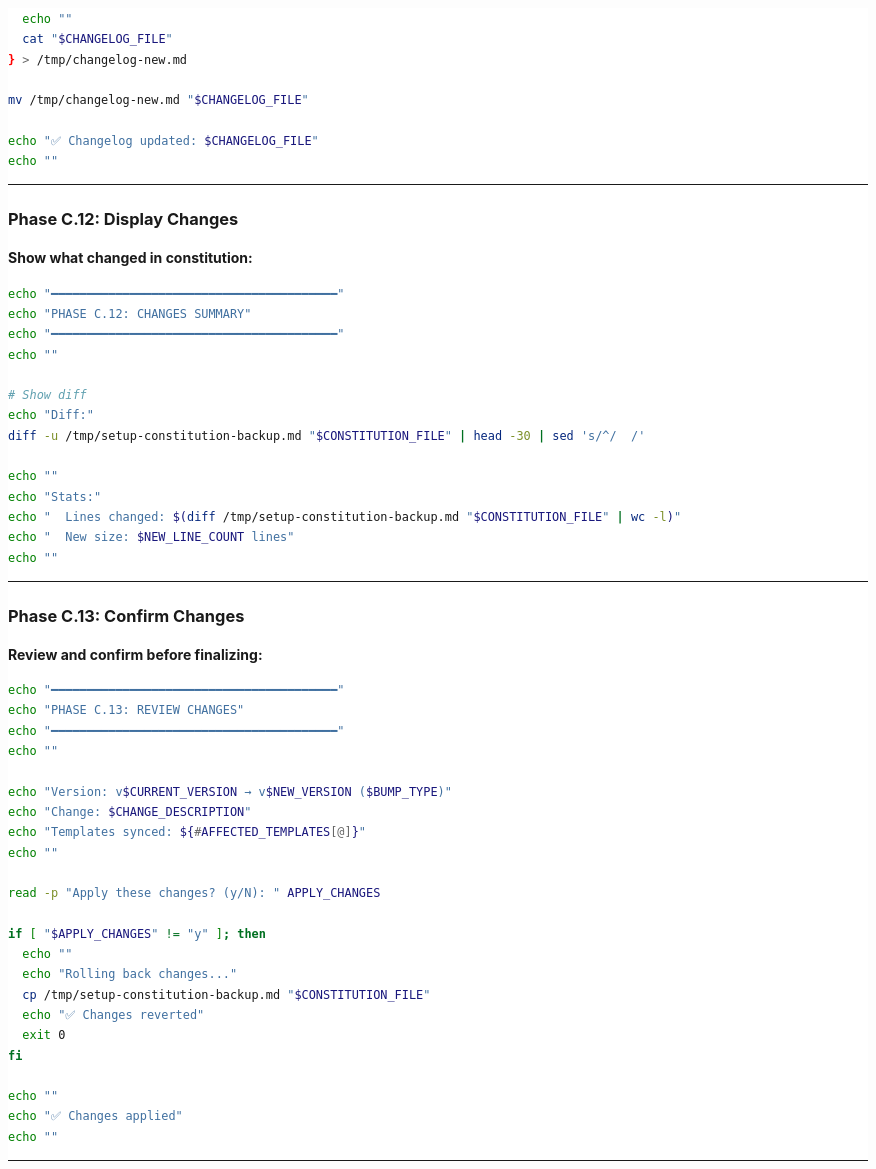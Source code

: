 ```bash
  echo ""
  cat "$CHANGELOG_FILE"
} > /tmp/changelog-new.md

mv /tmp/changelog-new.md "$CHANGELOG_FILE"

echo "✅ Changelog updated: $CHANGELOG_FILE"
echo ""
```

---

### Phase C.12: Display Changes

**Show what changed in constitution:**

```bash
echo "━━━━━━━━━━━━━━━━━━━━━━━━━━━━━━━━━━━━━━━━"
echo "PHASE C.12: CHANGES SUMMARY"
echo "━━━━━━━━━━━━━━━━━━━━━━━━━━━━━━━━━━━━━━━━"
echo ""

# Show diff
echo "Diff:"
diff -u /tmp/setup-constitution-backup.md "$CONSTITUTION_FILE" | head -30 | sed 's/^/  /'

echo ""
echo "Stats:"
echo "  Lines changed: $(diff /tmp/setup-constitution-backup.md "$CONSTITUTION_FILE" | wc -l)"
echo "  New size: $NEW_LINE_COUNT lines"
echo ""
```

---

### Phase C.13: Confirm Changes

**Review and confirm before finalizing:**

```bash
echo "━━━━━━━━━━━━━━━━━━━━━━━━━━━━━━━━━━━━━━━━"
echo "PHASE C.13: REVIEW CHANGES"
echo "━━━━━━━━━━━━━━━━━━━━━━━━━━━━━━━━━━━━━━━━"
echo ""

echo "Version: v$CURRENT_VERSION → v$NEW_VERSION ($BUMP_TYPE)"
echo "Change: $CHANGE_DESCRIPTION"
echo "Templates synced: ${#AFFECTED_TEMPLATES[@]}"
echo ""

read -p "Apply these changes? (y/N): " APPLY_CHANGES

if [ "$APPLY_CHANGES" != "y" ]; then
  echo ""
  echo "Rolling back changes..."
  cp /tmp/setup-constitution-backup.md "$CONSTITUTION_FILE"
  echo "✅ Changes reverted"
  exit 0
fi

echo ""
echo "✅ Changes applied"
echo ""
```

---